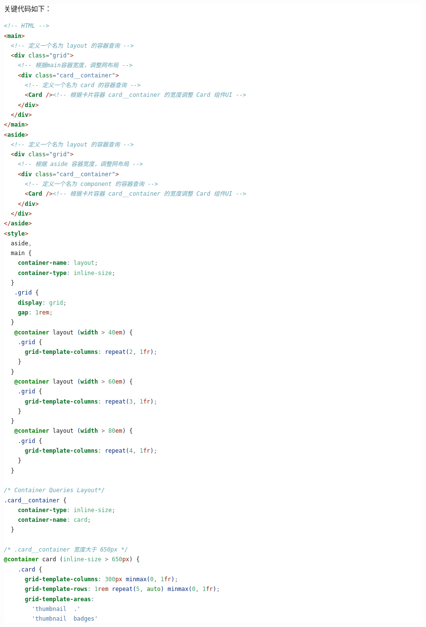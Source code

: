 关键代码如下：

```html
<!-- HTML -->
<main>
  <!-- 定义一个名为 layout 的容器查询 -->
  <div class="grid">
    <!-- 根据main容器宽度，调整网布局 -->
    <div class="card__container">
      <!-- 定义一个名为 card 的容器查询 -->
      <Card /><!-- 根据卡片容器 card__container 的宽度调整 Card 组件UI -->
    </div>
  </div>
</main>
<aside>
  <!-- 定义一个名为 layout 的容器查询 -->
  <div class="grid">
    <!-- 根据 aside 容器宽度，调整网布局 -->
    <div class="card__container">
      <!-- 定义一个名为 component 的容器查询 -->
      <Card /><!-- 根据卡片容器 card__container 的宽度调整 Card 组件UI -->
    </div>
  </div>
</aside>
<style>
  aside,
  main {
    container-name: layout;
    container-type: inline-size;
  }
  ​ .grid {
    display: grid;
    gap: 1rem;
  }
  ​ @container layout (width > 40em) {
    .grid {
      grid-template-columns: repeat(2, 1fr);
    }
  }
  ​ @container layout (width > 60em) {
    .grid {
      grid-template-columns: repeat(3, 1fr);
    }
  }
  ​ @container layout (width > 80em) {
    .grid {
      grid-template-columns: repeat(4, 1fr);
    }
  }
  ​
/* Container Queries Layout*/
.card__container {
    container-type: inline-size;
    container-name: card;
  }
  ​
/* .card__container 宽度大于 650px */
@container card (inline-size > 650px) {
    .card {
      grid-template-columns: 300px minmax(0, 1fr);
      grid-template-rows: 1rem repeat(5, auto) minmax(0, 1fr);
      grid-template-areas:
        'thumbnail  .'
        'thumbnail  badges'
```
